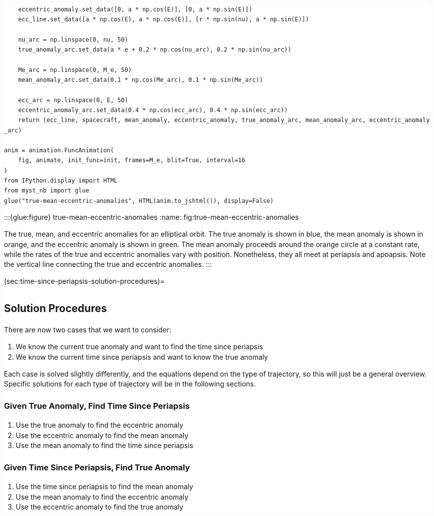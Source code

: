 ```{code-cell} ipython3
    eccentric_anomaly.set_data([0, a * np.cos(E)], [0, a * np.sin(E)])
    ecc_line.set_data([a * np.cos(E), a * np.cos(E)], [r * np.sin(nu), a * np.sin(E)])

    nu_arc = np.linspace(0, nu, 50)
    true_anomaly_arc.set_data(a * e + 0.2 * np.cos(nu_arc), 0.2 * np.sin(nu_arc))

    Me_arc = np.linspace(0, M_e, 50)
    mean_anomaly_arc.set_data(0.1 * np.cos(Me_arc), 0.1 * np.sin(Me_arc))

    ecc_arc = np.linspace(0, E, 50)
    eccentric_anomaly_arc.set_data(0.4 * np.cos(ecc_arc), 0.4 * np.sin(ecc_arc))
    return (ecc_line, spacecraft, mean_anomaly, eccentric_anomaly, true_anomaly_arc, mean_anomaly_arc, eccentric_anomaly_arc)

anim = animation.FuncAnimation(
    fig, animate, init_func=init, frames=M_e, blit=True, interval=16
)
from IPython.display import HTML
from myst_nb import glue
glue("true-mean-eccentric-anomalies", HTML(anim.to_jshtml()), display=False)
```

:::{glue:figure} true-mean-eccentric-anomalies
:name: fig:true-mean-eccentric-anomalies

The true, mean, and eccentric anomalies for an elliptical orbit. The true anomaly is shown in blue, the mean anomaly is shown in orange, and the eccentric anomaly is shown in green. The mean anomaly proceeds around the orange circle at a constant rate, while the rates of the true and eccentric anomalies vary with position. Nonetheless, they all meet at periapsis and apoapsis. Note the vertical line connecting the true and eccentric anomalies.
:::

(sec:time-since-periapsis-solution-procedures)=

## Solution Procedures

There are now two cases that we want to consider:

1. We know the current true anomaly and want to find the time since periapsis
2. We know the current time since periapsis and want to know the true anomaly

Each case is solved slightly differently, and the equations depend on the type of trajectory, so this will just be a general overview. Specific solutions for each type of trajectory will be in the following sections.

### Given True Anomaly, Find Time Since Periapsis

1. Use the true anomaly to find the eccentric anomaly
2. Use the eccentric anomaly to find the mean anomaly
3. Use the mean anomaly to find the time since periapsis

### Given Time Since Periapsis, Find True Anomaly

1. Use the time since periapsis to find the mean anomaly
2. Use the mean anomaly to find the eccentric anomaly
3. Use the eccentric anomaly to find the true anomaly
